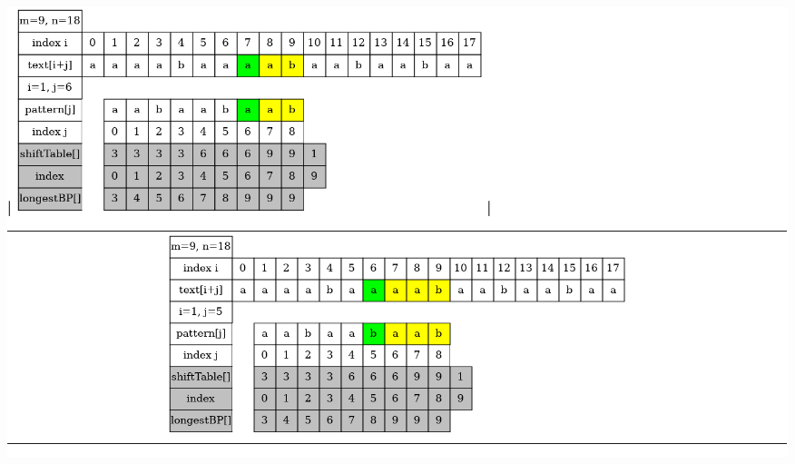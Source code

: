 | <img src="images/BoyerMooreGoodSuffix_0042.png" width="60%" height="60%"> |


|  | 
|:-------------:|
| <img src="images/BoyerMooreGoodSuffix_0043.png" width="60%" height="60%"> |

|  | 
|:-------------:|